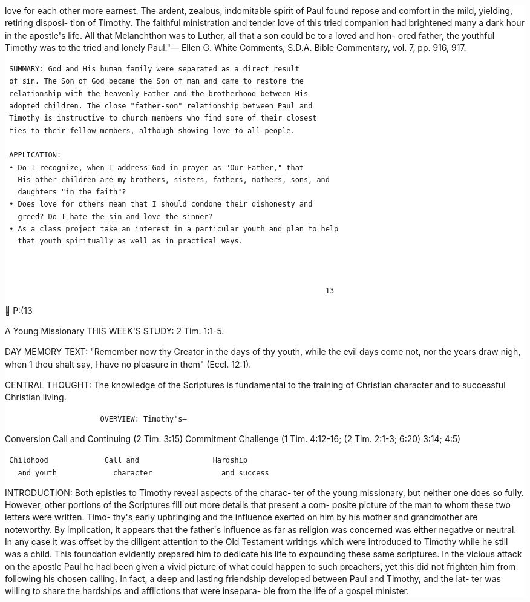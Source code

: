    love for each other more earnest. The ardent, zealous, indomitable spirit
   of Paul found repose and comfort in the mild, yielding, retiring disposi-
   tion of Timothy. The faithful ministration and tender love of this tried
   companion had brightened many a dark hour in the apostle's life. All that
   Melanchthon was to Luther, all that a son could be to a loved and hon-
   ored father, the youthful Timothy was to the tried and lonely Paul."—
   Ellen G. White Comments, S.D.A. Bible Commentary, vol. 7, pp. 916,
   917.

     SUMMARY: God and His human family were separated as a direct result
     of sin. The Son of God became the Son of man and came to restore the
     relationship with the heavenly Father and the brotherhood between His
     adopted children. The close "father-son" relationship between Paul and
     Timothy is instructive to church members who find some of their closest
     ties to their fellow members, although showing love to all people.

     APPLICATION:
     • Do I recognize, when I address God in prayer as "Our Father," that
       His other children are my brothers, sisters, fathers, mothers, sons, and
       daughters "in the faith"?
     • Does love for others mean that I should condone their dishonesty and
       greed? Do I hate the sin and love the sinner?
     • As a class project take an interest in a particular youth and plan to help
       that youth spiritually as well as in practical ways.



                                                                              13
                                                                     P:(13




A Young Missionary
THIS WEEK'S STUDY: 2 Tim. 1:1-5.

DAY MEMORY TEXT: "Remember now thy Creator in the days of thy
    youth, while the evil days come not, nor the years draw nigh, when
1   thou shalt say, I have no pleasure in them" (Eccl. 12:1).

CENTRAL THOUGHT: The knowledge of the Scriptures is fundamental
to the training of Christian character and to successful Christian living.


                          OVERVIEW: Timothy's—
 Conversion                Call and                 Continuing
 (2 Tim. 3:15)             Commitment               Challenge
                           (1 Tim. 4:12-16;         (2 Tim. 2:1-3;
                           6:20)                    3:14; 4:5)

     Childhood             Call and                 Hardship
       and youth             character                and success



INTRODUCTION: Both epistles to Timothy reveal aspects of the charac-
ter of the young missionary, but neither one does so fully. However,
other portions of the Scriptures fill out more details that present a com-
posite picture of the man to whom these two letters were written. Timo-
thy's early upbringing and the influence exerted on him by his mother and
grandmother are noteworthy. By implication, it appears that the father's
influence as far as religion was concerned was either negative or neutral.
In any case it was offset by the diligent attention to the Old Testament
writings which were introduced to Timothy while he still was a child. This
foundation evidently prepared him to dedicate his life to expounding
these same scriptures. In the vicious attack on the apostle Paul he had
been given a vivid picture of what could happen to such preachers, yet
this did not frighten him from following his chosen calling. In fact, a deep
and lasting friendship developed between Paul and Timothy, and the lat-
ter was willing to share the hardships and afflictions that were insepara-
ble from the life of a gospel minister.